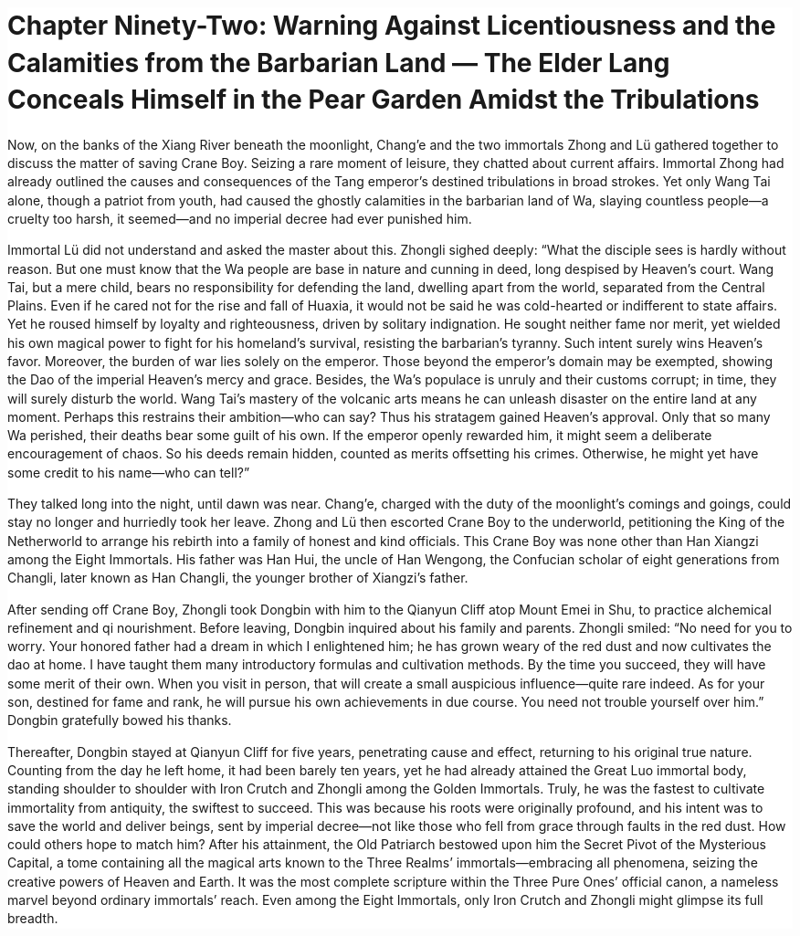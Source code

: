 # Chapter Ninety-Two: Warning Against Licentiousness and the Calamities from the Barbarian Land — The Elder Lang Conceals Himself in the Pear Garden Amidst the Tribulations

Now, on the banks of the Xiang River beneath the moonlight, Chang’e and the two immortals Zhong and Lü gathered together to discuss the matter of saving Crane Boy. Seizing a rare moment of leisure, they chatted about current affairs. Immortal Zhong had already outlined the causes and consequences of the Tang emperor’s destined tribulations in broad strokes. Yet only Wang Tai alone, though a patriot from youth, had caused the ghostly calamities in the barbarian land of Wa, slaying countless people—a cruelty too harsh, it seemed—and no imperial decree had ever punished him.

Immortal Lü did not understand and asked the master about this. Zhongli sighed deeply: “What the disciple sees is hardly without reason. But one must know that the Wa people are base in nature and cunning in deed, long despised by Heaven’s court. Wang Tai, but a mere child, bears no responsibility for defending the land, dwelling apart from the world, separated from the Central Plains. Even if he cared not for the rise and fall of Huaxia, it would not be said he was cold-hearted or indifferent to state affairs. Yet he roused himself by loyalty and righteousness, driven by solitary indignation. He sought neither fame nor merit, yet wielded his own magical power to fight for his homeland’s survival, resisting the barbarian’s tyranny. Such intent surely wins Heaven’s favor. Moreover, the burden of war lies solely on the emperor. Those beyond the emperor’s domain may be exempted, showing the Dao of the imperial Heaven’s mercy and grace. Besides, the Wa’s populace is unruly and their customs corrupt; in time, they will surely disturb the world. Wang Tai’s mastery of the volcanic arts means he can unleash disaster on the entire land at any moment. Perhaps this restrains their ambition—who can say? Thus his stratagem gained Heaven’s approval. Only that so many Wa perished, their deaths bear some guilt of his own. If the emperor openly rewarded him, it might seem a deliberate encouragement of chaos. So his deeds remain hidden, counted as merits offsetting his crimes. Otherwise, he might yet have some credit to his name—who can tell?”

They talked long into the night, until dawn was near. Chang’e, charged with the duty of the moonlight’s comings and goings, could stay no longer and hurriedly took her leave. Zhong and Lü then escorted Crane Boy to the underworld, petitioning the King of the Netherworld to arrange his rebirth into a family of honest and kind officials. This Crane Boy was none other than Han Xiangzi among the Eight Immortals. His father was Han Hui, the uncle of Han Wengong, the Confucian scholar of eight generations from Changli, later known as Han Changli, the younger brother of Xiangzi’s father.

After sending off Crane Boy, Zhongli took Dongbin with him to the Qianyun Cliff atop Mount Emei in Shu, to practice alchemical refinement and qi nourishment. Before leaving, Dongbin inquired about his family and parents. Zhongli smiled: “No need for you to worry. Your honored father had a dream in which I enlightened him; he has grown weary of the red dust and now cultivates the dao at home. I have taught them many introductory formulas and cultivation methods. By the time you succeed, they will have some merit of their own. When you visit in person, that will create a small auspicious influence—quite rare indeed. As for your son, destined for fame and rank, he will pursue his own achievements in due course. You need not trouble yourself over him.” Dongbin gratefully bowed his thanks.

Thereafter, Dongbin stayed at Qianyun Cliff for five years, penetrating cause and effect, returning to his original true nature. Counting from the day he left home, it had been barely ten years, yet he had already attained the Great Luo immortal body, standing shoulder to shoulder with Iron Crutch and Zhongli among the Golden Immortals. Truly, he was the fastest to cultivate immortality from antiquity, the swiftest to succeed. This was because his roots were originally profound, and his intent was to save the world and deliver beings, sent by imperial decree—not like those who fell from grace through faults in the red dust. How could others hope to match him? After his attainment, the Old Patriarch bestowed upon him the Secret Pivot of the Mysterious Capital, a tome containing all the magical arts known to the Three Realms’ immortals—embracing all phenomena, seizing the creative powers of Heaven and Earth. It was the most complete scripture within the Three Pure Ones’ official canon, a nameless marvel beyond ordinary immortals’ reach. Even among the Eight Immortals, only Iron Crutch and Zhongli might glimpse its full breadth.
